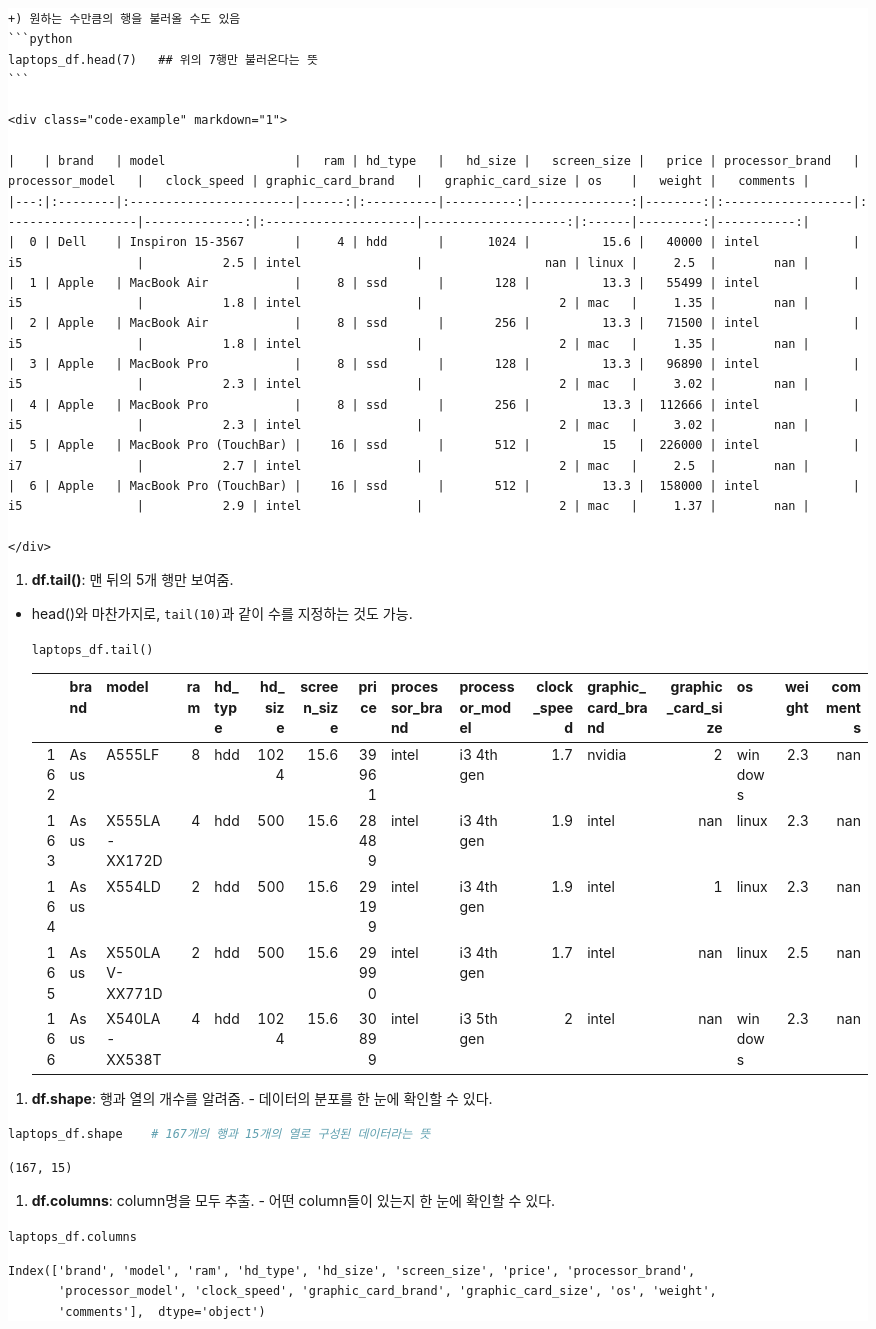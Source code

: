     +) 원하는 수만큼의 행을 불러올 수도 있음
    ```python
    laptops_df.head(7)   ## 위의 7행만 불러온다는 뜻
    ```

    <div class="code-example" markdown="1">

    |    | brand   | model                  |   ram | hd_type   |   hd_size |   screen_size |   price | processor_brand   | processor_model   |   clock_speed | graphic_card_brand   |   graphic_card_size | os    |   weight |   comments |
    |---:|:--------|:-----------------------|------:|:----------|----------:|--------------:|--------:|:------------------|:------------------|--------------:|:---------------------|--------------------:|:------|---------:|-----------:|
    |  0 | Dell    | Inspiron 15-3567       |     4 | hdd       |      1024 |          15.6 |   40000 | intel             | i5                |           2.5 | intel                |                 nan | linux |     2.5  |        nan |
    |  1 | Apple   | MacBook Air            |     8 | ssd       |       128 |          13.3 |   55499 | intel             | i5                |           1.8 | intel                |                   2 | mac   |     1.35 |        nan |
    |  2 | Apple   | MacBook Air            |     8 | ssd       |       256 |          13.3 |   71500 | intel             | i5                |           1.8 | intel                |                   2 | mac   |     1.35 |        nan |
    |  3 | Apple   | MacBook Pro            |     8 | ssd       |       128 |          13.3 |   96890 | intel             | i5                |           2.3 | intel                |                   2 | mac   |     3.02 |        nan |
    |  4 | Apple   | MacBook Pro            |     8 | ssd       |       256 |          13.3 |  112666 | intel             | i5                |           2.3 | intel                |                   2 | mac   |     3.02 |        nan |
    |  5 | Apple   | MacBook Pro (TouchBar) |    16 | ssd       |       512 |          15   |  226000 | intel             | i7                |           2.7 | intel                |                   2 | mac   |     2.5  |        nan |
    |  6 | Apple   | MacBook Pro (TouchBar) |    16 | ssd       |       512 |          13.3 |  158000 | intel             | i5                |           2.9 | intel                |                   2 | mac   |     1.37 |        nan |
    
    </div>

1. **df.tail()**: 맨 뒤의 5개 행만 보여줌. 
- head()와 마찬가지로, `tail(10)`과 같이 수를 지정하는 것도 가능.
  
    ```python
    laptops_df.tail()
    ```

    <div class="code-example" markdown="1">

    |     | brand   | model          |   ram | hd_type   |   hd_size |   screen_size |   price | processor_brand   | processor_model   |   clock_speed | graphic_card_brand   |   graphic_card_size | os      |   weight |   comments |
    |----:|:--------|:---------------|------:|:----------|----------:|--------------:|--------:|:------------------|:------------------|--------------:|:---------------------|--------------------:|:--------|---------:|-----------:|
    | 162 | Asus    | A555LF         |     8 | hdd       |      1024 |          15.6 |   39961 | intel             | i3 4th gen        |           1.7 | nvidia               |                   2 | windows |      2.3 |        nan |
    | 163 | Asus    | X555LA-XX172D  |     4 | hdd       |       500 |          15.6 |   28489 | intel             | i3 4th gen        |           1.9 | intel                |                 nan | linux   |      2.3 |        nan |
    | 164 | Asus    | X554LD         |     2 | hdd       |       500 |          15.6 |   29199 | intel             | i3 4th gen        |           1.9 | intel                |                   1 | linux   |      2.3 |        nan |
    | 165 | Asus    | X550LAV-XX771D |     2 | hdd       |       500 |          15.6 |   29990 | intel             | i3 4th gen        |           1.7 | intel                |                 nan | linux   |      2.5 |        nan |
    | 166 | Asus    | X540LA-XX538T  |     4 | hdd       |      1024 |          15.6 |   30899 | intel             | i3 5th gen        |           2   | intel                |                 nan | windows |      2.3 |        nan |

    </div>

1. **df.shape**: 행과 열의 개수를 알려줌. - 데이터의 분포를 한 눈에 확인할 수 있다.
```python
laptops_df.shape    # 167개의 행과 15개의 열로 구성된 데이터라는 뜻
```
```
(167, 15)
```

1. **df.columns**: column명을 모두 추출. - 어떤 column들이 있는지 한 눈에 확인할 수 있다.
```python
laptops_df.columns
```
```
Index(['brand', 'model', 'ram', 'hd_type', 'hd_size', 'screen_size', 'price', 'processor_brand', 
       'processor_model', 'clock_speed', 'graphic_card_brand', 'graphic_card_size', 'os', 'weight', 
       'comments'],  dtype='object')
```
